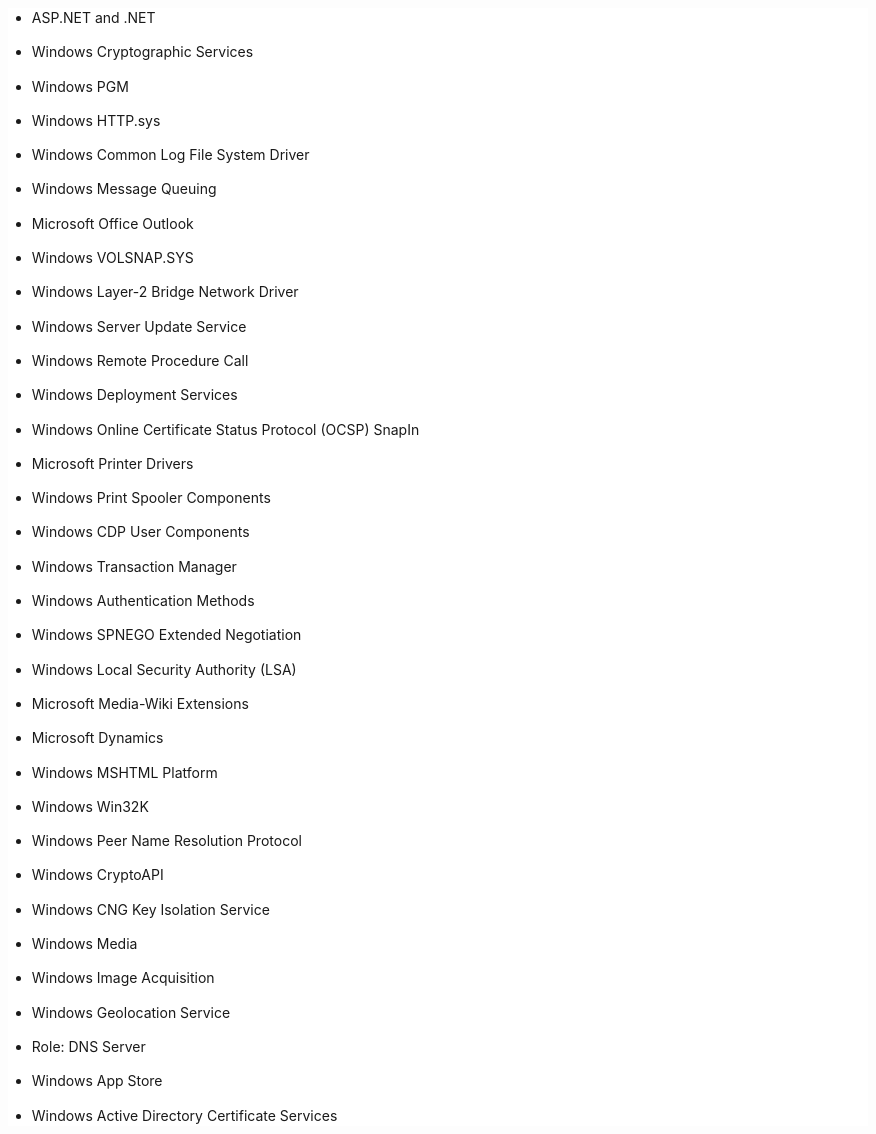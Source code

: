 - ASP.NET and .NET  
  
- Windows Cryptographic Services  
  
- Windows PGM  
  
- Windows HTTP.sys  
  
- Windows Common Log File System Driver  
  
- Windows Message Queuing  
  
- Microsoft Office Outlook  
  
- Windows VOLSNAP.SYS  
  
- Windows Layer-2 Bridge Network Driver  
  
- Windows Server Update Service  
  
- Windows Remote Procedure Call  
  
- Windows Deployment Services  
  
- Windows Online Certificate Status Protocol (OCSP) SnapIn  
  
- Microsoft Printer Drivers  
  
- Windows Print Spooler Components  
  
- Windows CDP User Components  
  
- Windows Transaction Manager  
  
- Windows Authentication Methods  
  
- Windows SPNEGO Extended Negotiation  
  
- Windows Local Security Authority (LSA)  
  
- Microsoft Media-Wiki Extensions  
  
- Microsoft Dynamics  
  
- Windows MSHTML Platform  
  
- Windows Win32K  
  
- Windows Peer Name Resolution Protocol  
  
- Windows CryptoAPI  
  
- Windows CNG Key Isolation Service  
  
- Windows Media  
  
- Windows Image Acquisition  
  
- Windows Geolocation Service  
  
- Role: DNS Server  
  
- Windows App Store  
  
- Windows Active Directory Certificate Services  
  